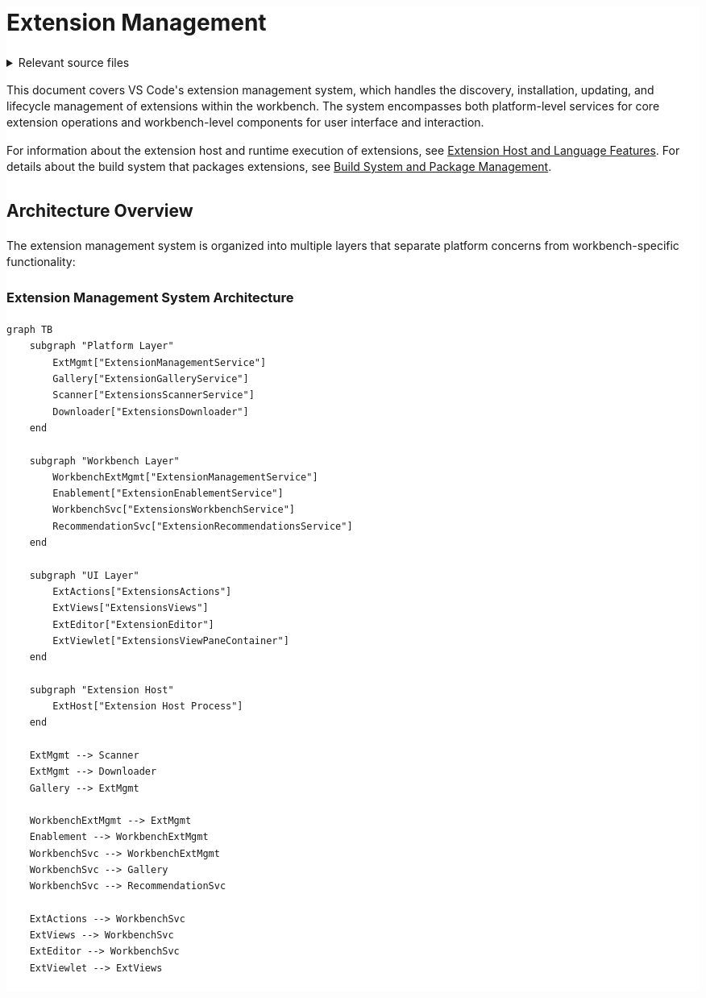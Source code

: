 # Extension Management

<details><summary>Relevant source files</summary></details>



This document covers VS Code's extension management system, which handles the discovery, installation, updating, and lifecycle management of extensions within the workbench. The system encompasses both platform-level services for core extension operations and workbench-level components for user interface and interaction.

For information about the extension host and runtime execution of extensions, see [Extension Host and Language Features](#4.1). For details about the build system that packages extensions, see [Build System and Package Management](#1.2).

## Architecture Overview

The extension management system is organized into multiple layers that separate platform concerns from workbench-specific functionality:

### Extension Management System Architecture

```mermaid
graph TB
    subgraph "Platform Layer"
        ExtMgmt["ExtensionManagementService"]
        Gallery["ExtensionGalleryService"]
        Scanner["ExtensionsScannerService"]
        Downloader["ExtensionsDownloader"]
    end
    
    subgraph "Workbench Layer"
        WorkbenchExtMgmt["ExtensionManagementService"]
        Enablement["ExtensionEnablementService"]
        WorkbenchSvc["ExtensionsWorkbenchService"]
        RecommendationSvc["ExtensionRecommendationsService"]
    end
    
    subgraph "UI Layer"
        ExtActions["ExtensionsActions"]
        ExtViews["ExtensionsViews"]
        ExtEditor["ExtensionEditor"]
        ExtViewlet["ExtensionsViewPaneContainer"]
    end
    
    subgraph "Extension Host"
        ExtHost["Extension Host Process"]
    end
    
    ExtMgmt --> Scanner
    ExtMgmt --> Downloader
    Gallery --> ExtMgmt
    
    WorkbenchExtMgmt --> ExtMgmt
    Enablement --> WorkbenchExtMgmt
    WorkbenchSvc --> WorkbenchExtMgmt
    WorkbenchSvc --> Gallery
    WorkbenchSvc --> RecommendationSvc
    
    ExtActions --> WorkbenchSvc
    ExtViews --> WorkbenchSvc
    ExtEditor --> WorkbenchSvc
    ExtViewlet --> ExtViews
    
```